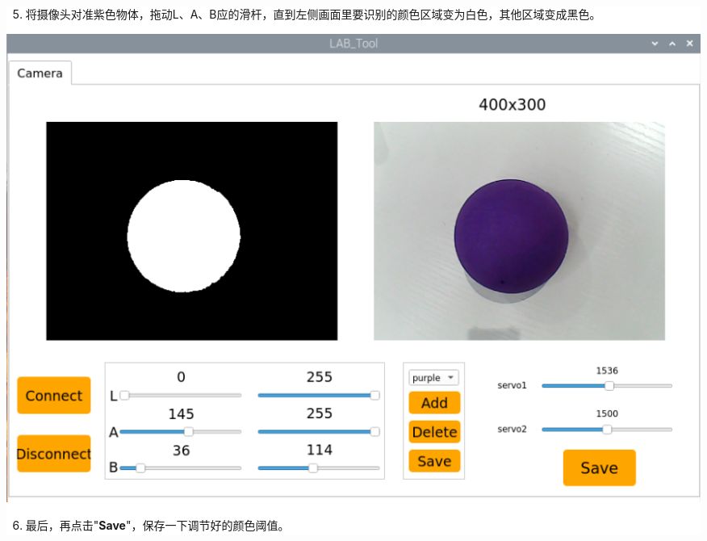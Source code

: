 5)  将摄像头对准紫色物体，拖动L、A、B应的滑杆，直到左侧画面里要识别的颜色区域变为白色，其他区域变成黑色。

<img src="../_static/media/8.ai_vision_project_course/3.1/image20.png"  />

6)  最后，再点击"**Save**"，保存一下调节好的颜色阈值。
